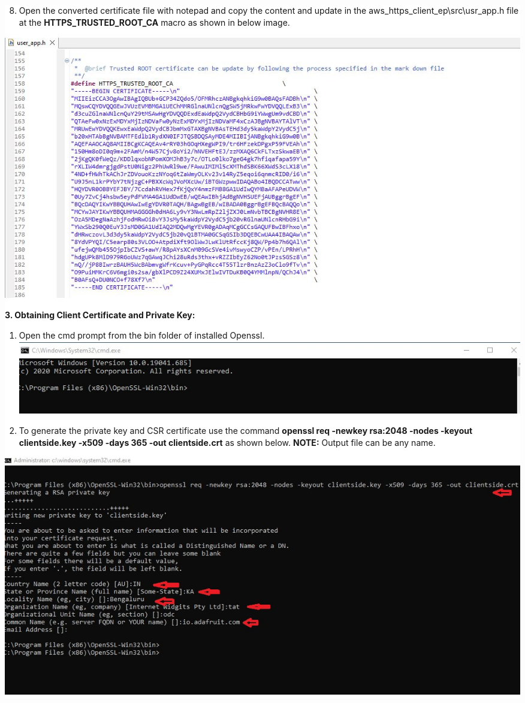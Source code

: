 8. Open the converted certificate file with notepad and copy the content and update in the aws_https_client_ep\src\usr_app.h file at the **HTTPS_TRUSTED_ROOT_CA** macro as shown in below image.

![aws_https_client](images/server_certificate.jpg "server certificate macro updation")




**3. Obtaining Client Certificate and Private Key:**

1. Open the cmd prompt from the bin folder of installed Openssl. 
![aws_https_client](images/openssl_win.jpg "OpenSSL window")

2. To generate the private key and CSR certificate use the command **openssl req -newkey rsa:2048 -nodes -keyout clientside.key -x509 -days 365 -out clientside.crt**  as shown below.
**NOTE:** Output file can be any name.

![aws_https_client](images/open_ssl_client_key.jpg "OpenSSL Client Key")